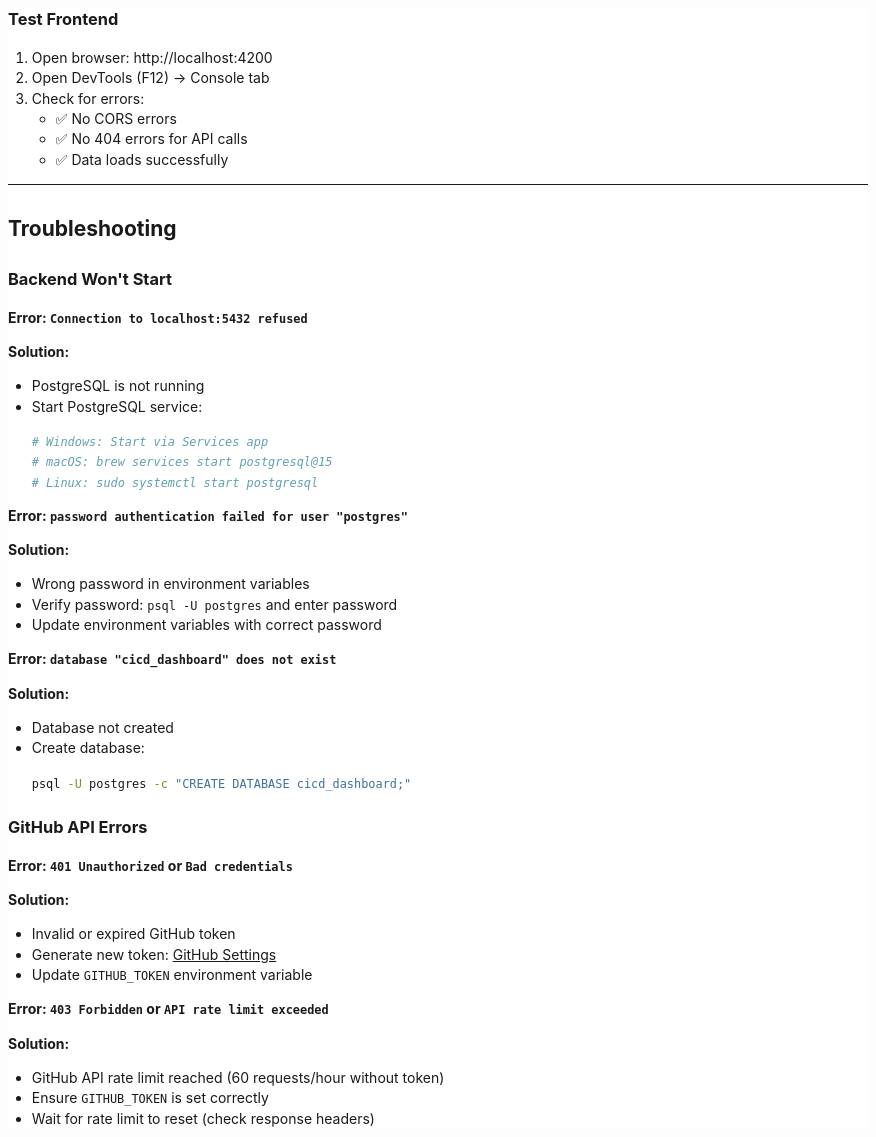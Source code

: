 ### Test Frontend

1. Open browser: http://localhost:4200
2. Open DevTools (F12) → Console tab
3. Check for errors:
   - ✅ No CORS errors
   - ✅ No 404 errors for API calls
   - ✅ Data loads successfully

---

## Troubleshooting

### Backend Won't Start

**Error: `Connection to localhost:5432 refused`**

**Solution:**
- PostgreSQL is not running
- Start PostgreSQL service:
  ```bash
  # Windows: Start via Services app
  # macOS: brew services start postgresql@15
  # Linux: sudo systemctl start postgresql
  ```

**Error: `password authentication failed for user "postgres"`**

**Solution:**
- Wrong password in environment variables
- Verify password: `psql -U postgres` and enter password
- Update environment variables with correct password

**Error: `database "cicd_dashboard" does not exist`**

**Solution:**
- Database not created
- Create database:
  ```bash
  psql -U postgres -c "CREATE DATABASE cicd_dashboard;"
  ```

### GitHub API Errors

**Error: `401 Unauthorized` or `Bad credentials`**

**Solution:**
- Invalid or expired GitHub token
- Generate new token: [GitHub Settings](https://github.com/settings/tokens)
- Update `GITHUB_TOKEN` environment variable

**Error: `403 Forbidden` or `API rate limit exceeded`**

**Solution:**
- GitHub API rate limit reached (60 requests/hour without token)
- Ensure `GITHUB_TOKEN` is set correctly
- Wait for rate limit to reset (check response headers)
